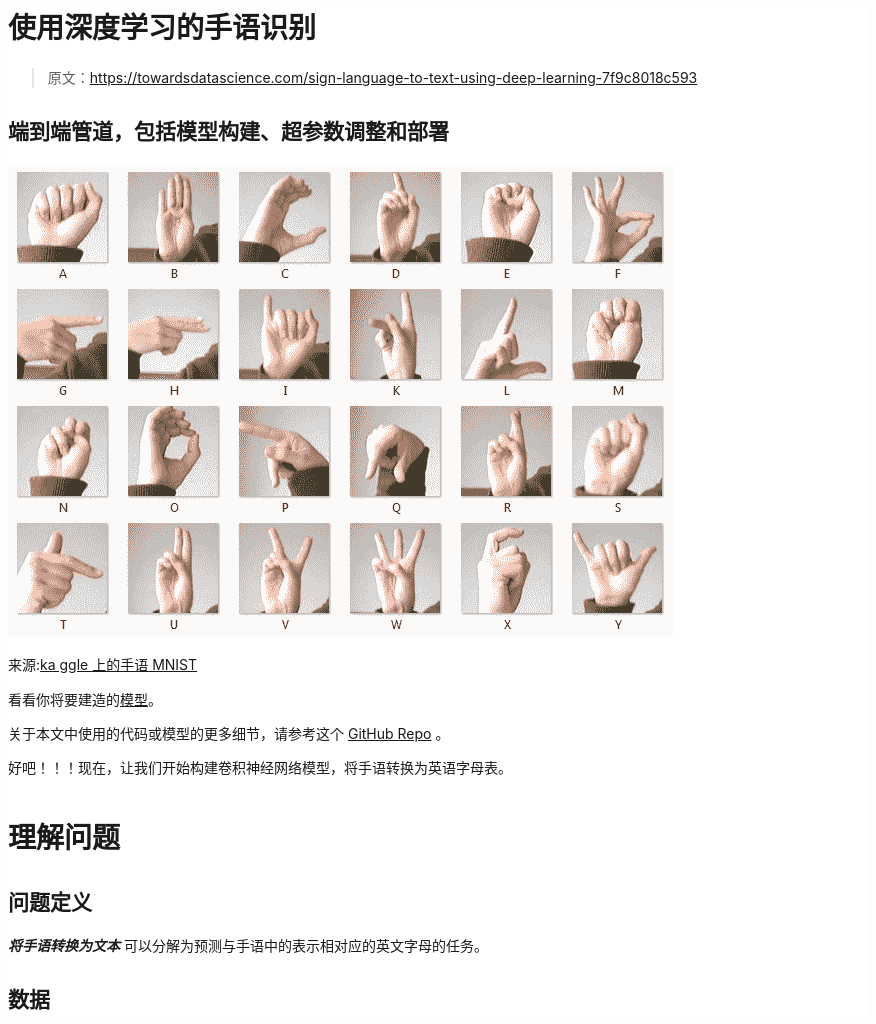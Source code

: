 # 使用深度学习的手语识别

> 原文：<https://towardsdatascience.com/sign-language-to-text-using-deep-learning-7f9c8018c593>

## 端到端管道，包括模型构建、超参数调整和部署

![](img/925bb3db779e9b7b9b2a0a727b4dbf41.png)

来源:[ka ggle 上的手语 MNIST](https://www.kaggle.com/datasets/datamunge/sign-language-mnist?select=amer_sign2.png)

看看你将要建造的[模型](https://sathwick-reddy-m-sign-language-to-text-web-app-6j4rww.streamlitapp.com/)。

关于本文中使用的代码或模型的更多细节，请参考这个 [GitHub Repo](https://github.com/Sathwick-Reddy-M/Sign-Language-Recognition) 。

好吧！！！现在，让我们开始构建卷积神经网络模型，将手语转换为英语字母表。

# 理解问题

## **问题定义**

***将手语转换为文本*** 可以分解为预测与手语中的表示相对应的英文字母的任务。

## **数据**
